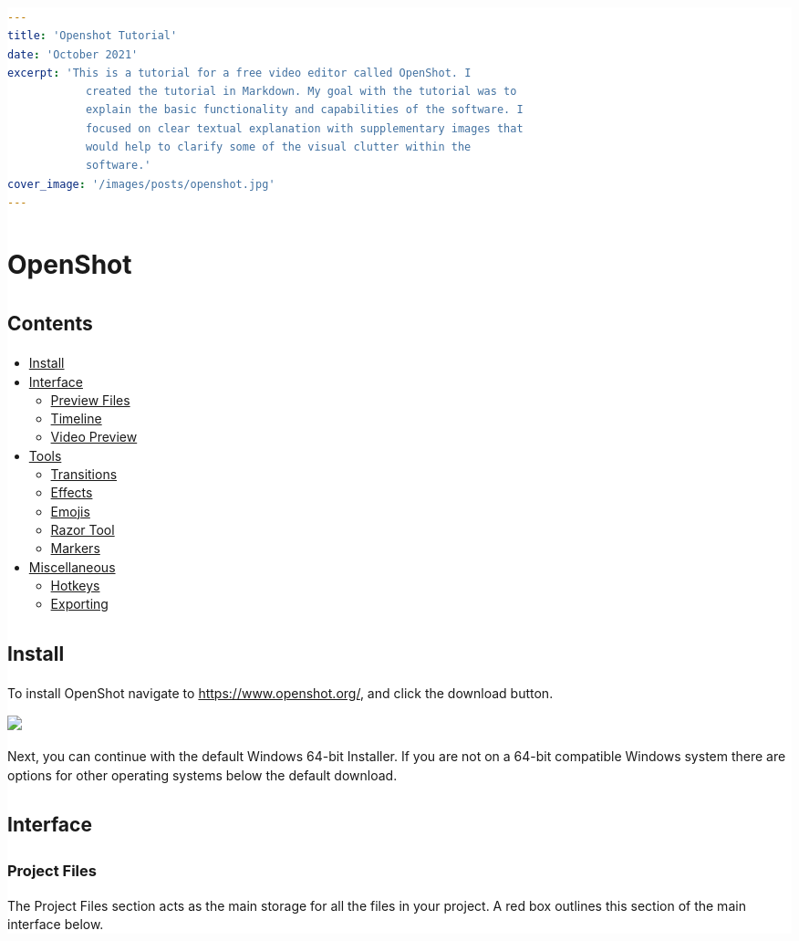 ```yaml
---
title: 'Openshot Tutorial'
date: 'October 2021'
excerpt: 'This is a tutorial for a free video editor called OpenShot. I
            created the tutorial in Markdown. My goal with the tutorial was to
            explain the basic functionality and capabilities of the software. I
            focused on clear textual explanation with supplementary images that
            would help to clarify some of the visual clutter within the
            software.'
cover_image: '/images/posts/openshot.jpg'
---
```


# OpenShot 

## Contents

 - [Install](#install)
 - [Interface](#interface)
    - [Preview Files](#project-files)
    - [Timeline](#timeline)
    - [Video Preview](#video-preview)
 - [Tools](#tools)
    - [Transitions](#transitions)
    - [Effects](#effects)
    - [Emojis](#emojis)
    - [Razor Tool](#razor-tool)
    - [Markers](#markers)
 - [Miscellaneous](#miscellaneous)
    - [Hotkeys](#hotkeys)
    - [Exporting](#exporting)

## <a name="install"></a>Install 

To install OpenShot navigate to https://www.openshot.org/, and click the download button.

<img className='mdimage' src="https://i.imgur.com/VTIkA4H.jpg" class="openImages">

Next, you can continue with the default Windows 64-bit Installer. If you are not on a 64-bit compatible Windows system there are options for other operating systems below the default download.

## <a name='interface'></a>Interface 

### <a name='project-files'></a>Project Files 

The Project Files section acts as the main storage for all the files in your project. A red box outlines this section of the main interface below.

